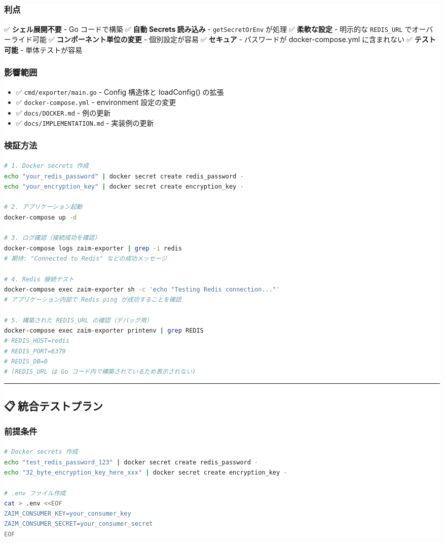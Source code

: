 ### 利点

✅ **シェル展開不要** - Go コードで構築
✅ **自動 Secrets 読み込み** - `getSecretOrEnv` が処理
✅ **柔軟な設定** - 明示的な `REDIS_URL` でオーバーライド可能
✅ **コンポーネント単位の変更** - 個別設定が容易
✅ **セキュア** - パスワードが docker-compose.yml に含まれない
✅ **テスト可能** - 単体テストが容易

### 影響範囲

- ✅ `cmd/exporter/main.go` - Config 構造体と loadConfig() の拡張
- ✅ `docker-compose.yml` - environment 設定の変更
- ✅ `docs/DOCKER.md` - 例の更新
- ✅ `docs/IMPLEMENTATION.md` - 実装例の更新

### 検証方法

```bash
# 1. Docker secrets 作成
echo "your_redis_password" | docker secret create redis_password -
echo "your_encryption_key" | docker secret create encryption_key -

# 2. アプリケーション起動
docker-compose up -d

# 3. ログ確認（接続成功を確認）
docker-compose logs zaim-exporter | grep -i redis
# 期待: "Connected to Redis" などの成功メッセージ

# 4. Redis 接続テスト
docker-compose exec zaim-exporter sh -c 'echo "Testing Redis connection..."'
# アプリケーション内部で Redis ping が成功することを確認

# 5. 構築された REDIS_URL の確認（デバッグ用）
docker-compose exec zaim-exporter printenv | grep REDIS
# REDIS_HOST=redis
# REDIS_PORT=6379
# REDIS_DB=0
# (REDIS_URL は Go コード内で構築されているため表示されない)
```

---

## 📋 統合テストプラン

### 前提条件

```bash
# Docker secrets 作成
echo "test_redis_password_123" | docker secret create redis_password -
echo "32_byte_encryption_key_here_xxx" | docker secret create encryption_key -

# .env ファイル作成
cat > .env <<EOF
ZAIM_CONSUMER_KEY=your_consumer_key
ZAIM_CONSUMER_SECRET=your_consumer_secret
EOF
```
